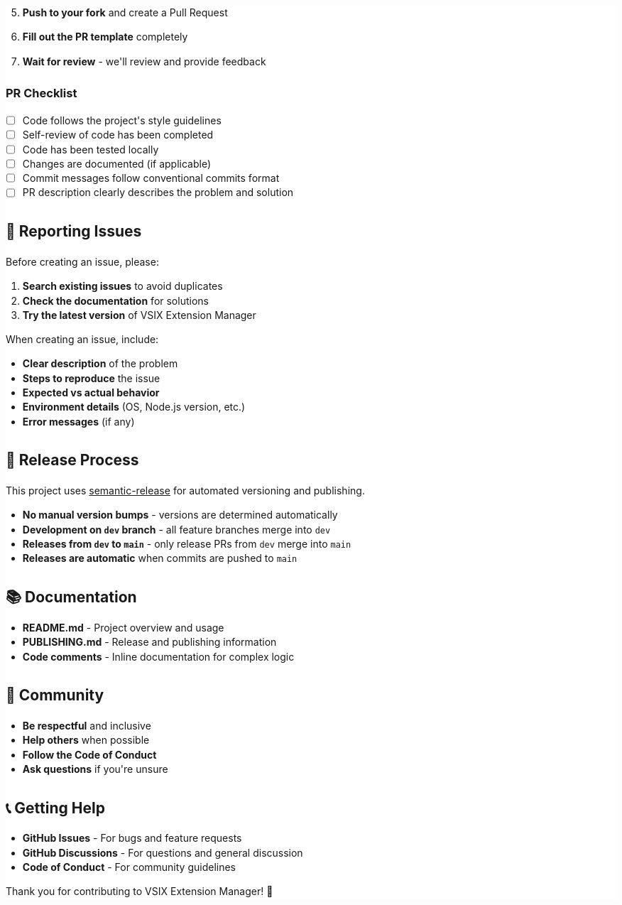 5. **Push to your fork** and create a Pull Request

6. **Fill out the PR template** completely

7. **Wait for review** - we'll review and provide feedback

### PR Checklist

- [ ] Code follows the project's style guidelines
- [ ] Self-review of code has been completed
- [ ] Code has been tested locally
- [ ] Changes are documented (if applicable)
- [ ] Commit messages follow conventional commits format
- [ ] PR description clearly describes the problem and solution

## 🐛 Reporting Issues

Before creating an issue, please:

1. **Search existing issues** to avoid duplicates
2. **Check the documentation** for solutions
3. **Try the latest version** of VSIX Extension Manager

When creating an issue, include:

- **Clear description** of the problem
- **Steps to reproduce** the issue
- **Expected vs actual behavior**
- **Environment details** (OS, Node.js version, etc.)
- **Error messages** (if any)

## 🚀 Release Process

This project uses [semantic-release](https://semantic-release.gitbook.io/) for automated versioning and publishing.

- **No manual version bumps** - versions are determined automatically
- **Development on `dev` branch** - all feature branches merge into `dev`
- **Releases from `dev` to `main`** - only release PRs from `dev` merge into `main`
- **Releases are automatic** when commits are pushed to `main`

## 📚 Documentation

- **README.md** - Project overview and usage
- **PUBLISHING.md** - Release and publishing information
- **Code comments** - Inline documentation for complex logic

## 🤝 Community

- **Be respectful** and inclusive
- **Help others** when possible
- **Follow the Code of Conduct**
- **Ask questions** if you're unsure

## 📞 Getting Help

- **GitHub Issues** - For bugs and feature requests
- **GitHub Discussions** - For questions and general discussion
- **Code of Conduct** - For community guidelines

Thank you for contributing to VSIX Extension Manager! 🎉
